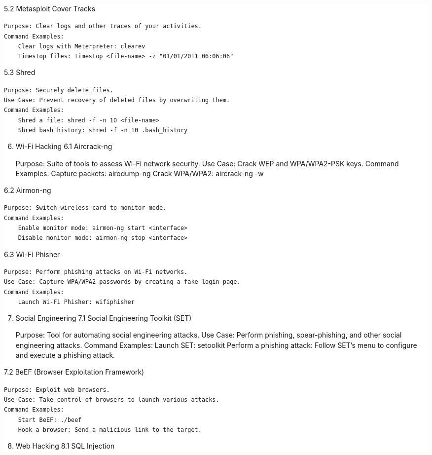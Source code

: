 5.2 Metasploit Cover Tracks

    Purpose: Clear logs and other traces of your activities.
    Command Examples:
        Clear logs with Meterpreter: clearev
        Timestop files: timestop <file-name> -z "01/01/2011 06:06:06"

5.3 Shred

    Purpose: Securely delete files.
    Use Case: Prevent recovery of deleted files by overwriting them.
    Command Examples:
        Shred a file: shred -f -n 10 <file-name>
        Shred bash history: shred -f -n 10 .bash_history

6. Wi-Fi Hacking
6.1 Aircrack-ng

    Purpose: Suite of tools to assess Wi-Fi network security.
    Use Case: Crack WEP and WPA/WPA2-PSK keys.
    Command Examples:
        Capture packets: airodump-ng <interface>
        Crack WPA/WPA2: aircrack-ng -w <wordlist> <capture-file>

6.2 Airmon-ng

    Purpose: Switch wireless card to monitor mode.
    Command Examples:
        Enable monitor mode: airmon-ng start <interface>
        Disable monitor mode: airmon-ng stop <interface>

6.3 Wi-Fi Phisher

    Purpose: Perform phishing attacks on Wi-Fi networks.
    Use Case: Capture WPA/WPA2 passwords by creating a fake login page.
    Command Examples:
        Launch Wi-Fi Phisher: wifiphisher

7. Social Engineering
7.1 Social Engineering Toolkit (SET)

    Purpose: Tool for automating social engineering attacks.
    Use Case: Perform phishing, spear-phishing, and other social engineering attacks.
    Command Examples:
        Launch SET: setoolkit
        Perform a phishing attack: Follow SET’s menu to configure and execute a phishing attack.

7.2 BeEF (Browser Exploitation Framework)

    Purpose: Exploit web browsers.
    Use Case: Take control of browsers to launch various attacks.
    Command Examples:
        Start BeEF: ./beef
        Hook a browser: Send a malicious link to the target.

8. Web Hacking
8.1 SQL Injection

